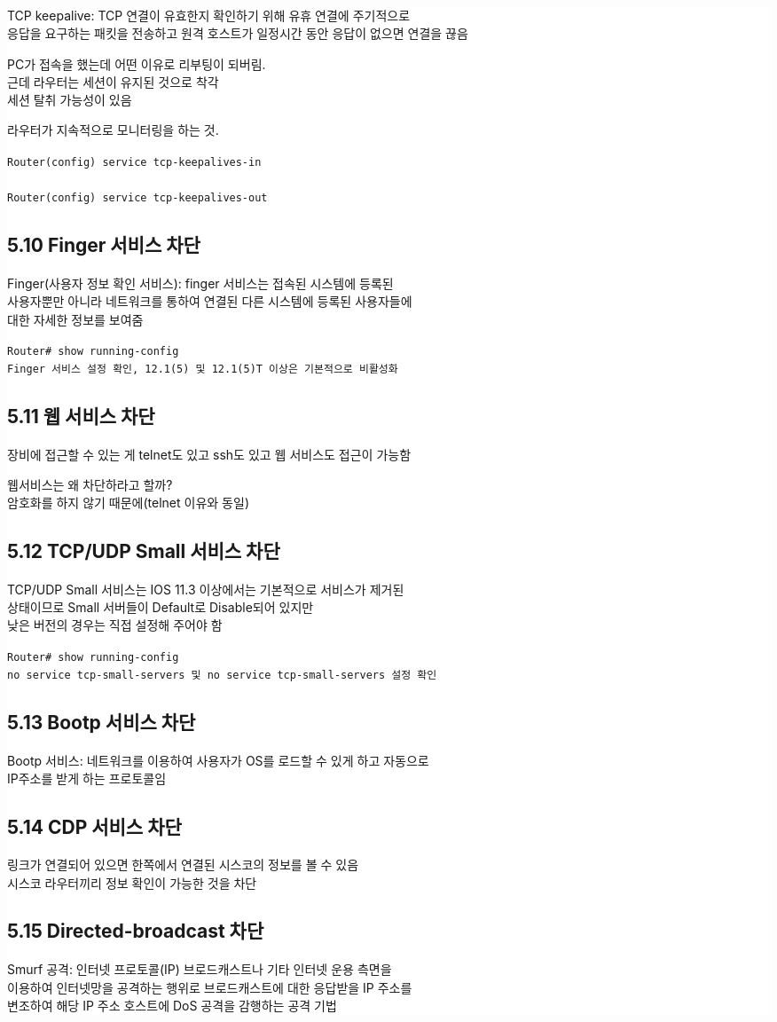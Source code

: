 TCP keepalive: TCP 연결이 유효한지 확인하기 위해 유휴 연결에 주기적으로    
응답을 요구하는 패킷을 전송하고 원격 호스트가 일정시간 동안 응답이 없으면 연결을 끊음

PC가 접속을 했는데 어떤 이유로 리부팅이 되버림.   
근데 라우터는 세션이 유지된 것으로 착각   
세션 탈취 가능성이 있음

라우터가 지속적으로 모니터링을 하는 것.

```
Router(config) service tcp-keepalives-in

Router(config) service tcp-keepalives-out
```

## 5.10 Finger 서비스 차단
Finger(사용자 정보 확인 서비스): finger 서비스는 접속된 시스템에 등록된   
사용자뿐만 아니라 네트워크를 통하여 연결된 다른 시스템에 등록된 사용자들에   
대한 자세한 정보를 보여줌

```
Router# show running-config
Finger 서비스 설정 확인, 12.1(5) 및 12.1(5)T 이상은 기본적으로 비활성화
```

## 5.11 웹 서비스 차단
장비에 접근할 수 있는 게 telnet도 있고 ssh도 있고 웹 서비스도 접근이 가능함

웹서비스는 왜 차단하라고 할까?   
암호화를 하지 않기 때문에(telnet 이유와 동일)

## 5.12 TCP/UDP Small 서비스 차단
TCP/UDP Small 서비스는 IOS 11.3 이상에서는 기본적으로 서비스가 제거된    
상태이므로 Small 서버들이 Default로 Disable되어 있지만    
낮은 버전의 경우는 직접 설정해 주어야 함

```
Router# show running-config
no service tcp-small-servers 및 no service tcp-small-servers 설정 확인
```

## 5.13 Bootp 서비스 차단
Bootp 서비스: 네트워크를 이용하여 사용자가 OS를 로드할 수 있게 하고 자동으로   
IP주소를 받게 하는 프로토콜임

## 5.14 CDP 서비스 차단
링크가 연결되어 있으면 한쪽에서 연결된 시스코의 정보를 볼 수 있음   
시스코 라우터끼리 정보 확인이 가능한 것을 차단

## 5.15 Directed-broadcast 차단
Smurf 공격: 인터넷 프로토콜(IP) 브로드캐스트나 기타 인터넷 운용 측면을   
이용하여 인터넷망을 공격하는 행위로 브로드캐스트에 대한 응답받을 IP 주소를   
변조하여 해당 IP 주소 호스트에 DoS 공격을 감행하는 공격 기법
